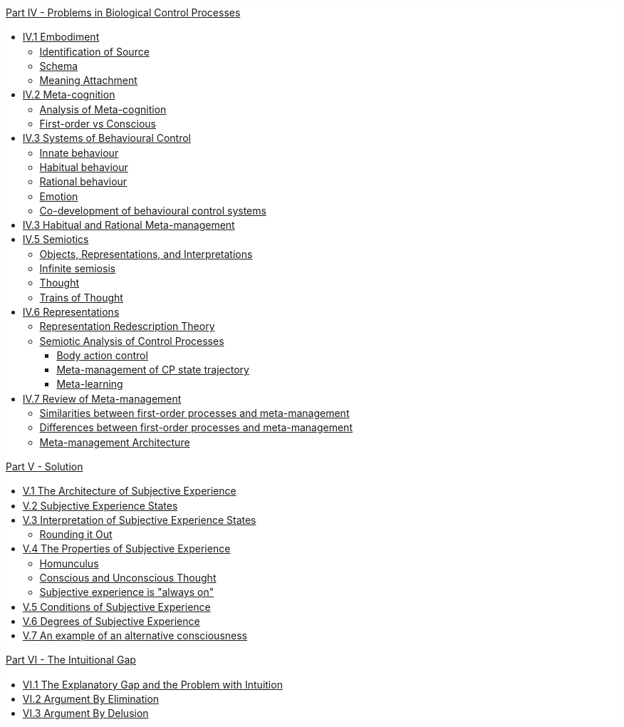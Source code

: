 [Part IV - Problems in Biological Control Processes](#part-iv---problems-in-biological-control-processes)
* [IV.1 Embodiment](#iv1-embodiment)
  * [Identification of Source](#identification-of-source)
  * [Schema](#schema)
  * [Meaning Attachment](#meaning-attachment)
* [IV.2 Meta-cognition](#iv2-meta-cognition)
  * [Analysis of Meta-cognition](#analysis-of-meta-cognition)
  * [First-order vs Conscious](#first-order-vs-conscious)
* [IV.3 Systems of Behavioural Control](#iv3-systems-of-behavioural-control)
  * [Innate behaviour](#innate-behaviour)
  * [Habitual behaviour](#habitual-behaviour)
  * [Rational behaviour](#rational-behaviour)
  * [Emotion](#emotion)
  * [Co-development of behavioural control systems](#co-development-of-behavioural-control-systems)
* [IV.3 Habitual and Rational Meta-management](#iv3-habitual-and-rational-meta-management)
* [IV.5 Semiotics](#iv5-semiotics)
  * [Objects, Representations, and Interpretations](#objects-representations-and-interpretations)
  * [Infinite semiosis](#infinite-semiosis)
  * [Thought](#thought)
  * [Trains of Thought](#trains-of-thought)
* [IV.6 Representations](#iv6-representations)
  * [Representation Redescription Theory](#representation-redescription-theory)
  * [Semiotic Analysis of Control Processes](#semiotic-analysis-of-control-processes)
    * [Body action control](#body-action-control)
    * [Meta-management of CP state trajectory](#meta-management-of-cp-state-trajectory)
    * [Meta-learning](#meta-learning)
* [IV.7 Review of Meta-management](#iv7-review-of-meta-management)
  * [Similarities between first-order processes and meta-management](#similarities-between-first-order-processes-and-meta-management)
  * [Differences between first-order processes and meta-management](#differences-between-first-order-processes-and-meta-management)
  * [Meta-management Architecture](#meta-management-architecture)

[Part V - Solution](#part-v---solution)
* [V.1 The Architecture of Subjective Experience](#v1-the-architecture-of-subjective-experience)
* [V.2 Subjective Experience States](#v2-subjective-experience-states)
* [V.3 Interpretation of Subjective Experience States](#v3-interpretation-of-subjective-experience-states)
  * [Rounding it Out](#rounding-it-out)
* [V.4 The Properties of Subjective Experience](#v4-the-properties-of-subjective-experience)
  * [Homunculus](#homunculus)
  * [Conscious and Unconscious Thought](#conscious-and-unconscious-thought)
  * [Subjective experience is "always on"](#subjective-experience-is-always-on)
* [V.5 Conditions of Subjective Experience](#v5-conditions-of-subjective-experience)
* [V.6 Degrees of Subjective Experience](#v6-degrees-of-subjective-experience)
* [V.7 An example of an alternative consciousness](#v7-an-example-of-an-alternative-consciousness)

[Part VI - The Intuitional Gap](#part-vi---the-intuitional-gap)
* [VI.1 The Explanatory Gap and the Problem with Intuition](#vi1-the-explanatory-gap-and-the-problem-with-intuition)
* [VI.2 Argument By Elimination](#vi2-argument-by-elimination)
* [VI.3 Argument By Delusion](#vi3-argument-by-delusion)
